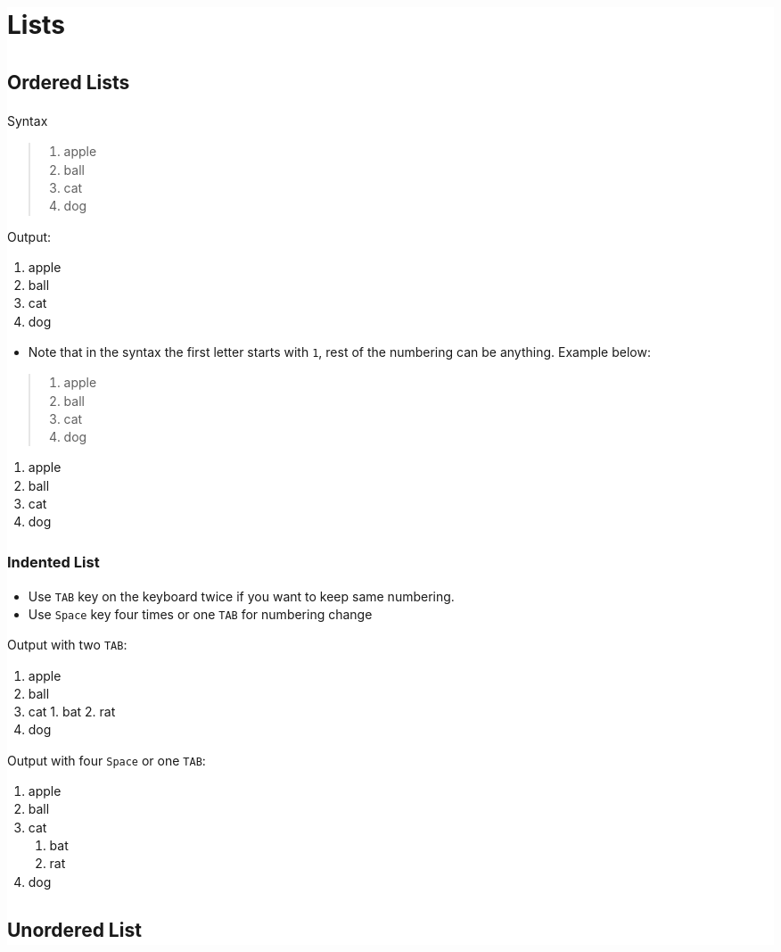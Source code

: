 # Lists

## Ordered Lists

Syntax

> 1. apple
> 2. ball
> 3. cat
> 4. dog

Output:

1. apple
2. ball
3. cat
4. dog

* Note that in the syntax the first letter starts with `1`, rest of the numbering can be anything. Example below:

> 1. apple
> 3. ball
> 5. cat
> 9. dog

1. apple
3. ball
5. cat
9. dog

### Indented List 

- Use `TAB` key on the keyboard twice if you want to keep same numbering.
- Use `Space` key four times or one `TAB` for numbering change

Output with two `TAB`:
1. apple
2. ball
3. cat
        1. bat
        2. rat
3. dog

Output with four `Space` or one `TAB`:
1. apple
2. ball
3. cat
    1. bat
    2. rat
3. dog

## Unordered List
